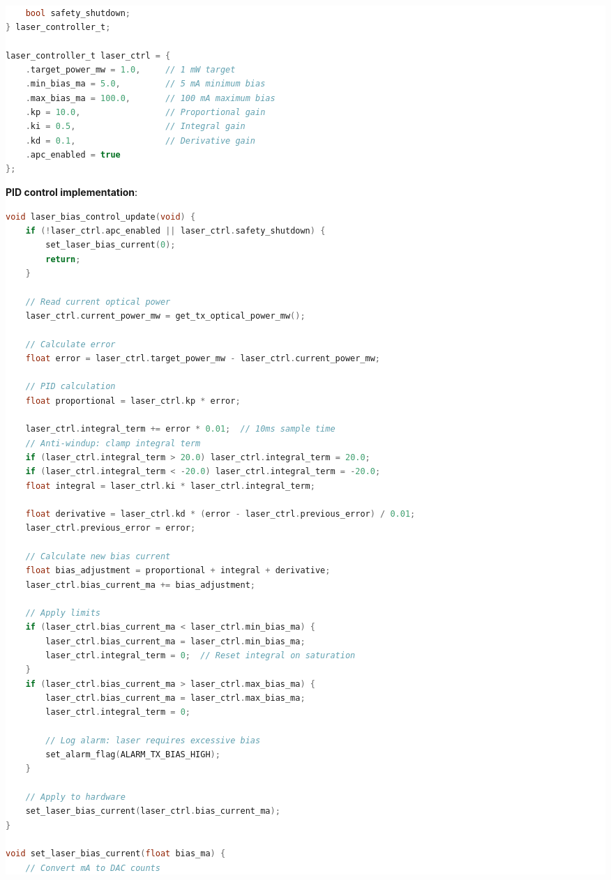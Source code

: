```c
    bool safety_shutdown;
} laser_controller_t;

laser_controller_t laser_ctrl = {
    .target_power_mw = 1.0,     // 1 mW target
    .min_bias_ma = 5.0,         // 5 mA minimum bias
    .max_bias_ma = 100.0,       // 100 mA maximum bias
    .kp = 10.0,                 // Proportional gain
    .ki = 0.5,                  // Integral gain  
    .kd = 0.1,                  // Derivative gain
    .apc_enabled = true
};
```

**PID control implementation**:

```c
void laser_bias_control_update(void) {
    if (!laser_ctrl.apc_enabled || laser_ctrl.safety_shutdown) {
        set_laser_bias_current(0);
        return;
    }
    
    // Read current optical power
    laser_ctrl.current_power_mw = get_tx_optical_power_mw();
    
    // Calculate error
    float error = laser_ctrl.target_power_mw - laser_ctrl.current_power_mw;
    
    // PID calculation
    float proportional = laser_ctrl.kp * error;
    
    laser_ctrl.integral_term += error * 0.01;  // 10ms sample time
    // Anti-windup: clamp integral term
    if (laser_ctrl.integral_term > 20.0) laser_ctrl.integral_term = 20.0;
    if (laser_ctrl.integral_term < -20.0) laser_ctrl.integral_term = -20.0;
    float integral = laser_ctrl.ki * laser_ctrl.integral_term;
    
    float derivative = laser_ctrl.kd * (error - laser_ctrl.previous_error) / 0.01;
    laser_ctrl.previous_error = error;
    
    // Calculate new bias current
    float bias_adjustment = proportional + integral + derivative;
    laser_ctrl.bias_current_ma += bias_adjustment;
    
    // Apply limits
    if (laser_ctrl.bias_current_ma < laser_ctrl.min_bias_ma) {
        laser_ctrl.bias_current_ma = laser_ctrl.min_bias_ma;
        laser_ctrl.integral_term = 0;  // Reset integral on saturation
    }
    if (laser_ctrl.bias_current_ma > laser_ctrl.max_bias_ma) {
        laser_ctrl.bias_current_ma = laser_ctrl.max_bias_ma;
        laser_ctrl.integral_term = 0;
        
        // Log alarm: laser requires excessive bias
        set_alarm_flag(ALARM_TX_BIAS_HIGH);
    }
    
    // Apply to hardware
    set_laser_bias_current(laser_ctrl.bias_current_ma);
}

void set_laser_bias_current(float bias_ma) {
    // Convert mA to DAC counts
```
